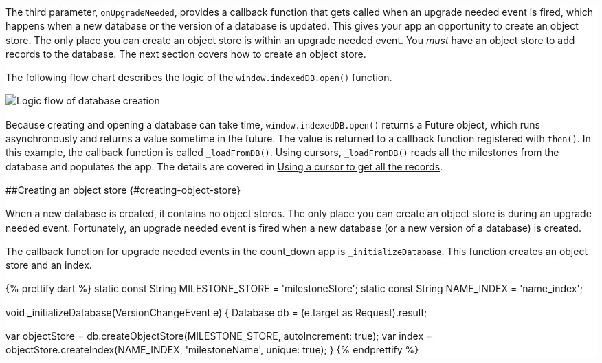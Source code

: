 The third parameter, `onUpgradeNeeded`,
provides a callback function that gets called
when an upgrade needed event is fired,
which happens when a new database
or the version of a database is updated.
This gives your app an opportunity to create an object store.
The only place you can create an object store
is within an upgrade needed event.
You _must_ have an object store to add records to the database.
The next section covers how to create an object store.

The following flow chart describes the logic of the
`window.indexedDB.open()` function.

![Logic flow of database creation](images/flowchart.png)

Because creating and opening a database can take time,
`window.indexedDB.open()` returns a Future object,
which runs asynchronously and returns a value sometime in the future.
The value is returned to a callback function
registered with `then()`.
In this example,
the callback function is called `_loadFromDB()`.
Using cursors,
`_loadFromDB()` reads all the milestones 
from the database and populates the app.
The details are covered in
[Using a cursor to get all the records](#getting-data).

##Creating an object store {#creating-object-store}

When a new database
is created,
it contains no object stores.
The only place you can create an object store
is during an upgrade needed event.
Fortunately, an upgrade needed event is
fired when a new database
(or a new version of a database)
is created.

The callback function for upgrade needed events
in the count_down app is `_initializeDatabase`.
This function creates an object store and an index.

{% prettify dart %}
static const String MILESTONE_STORE = 'milestoneStore';
static const String NAME_INDEX = 'name_index';

void _initializeDatabase(VersionChangeEvent e) {
  Database db = (e.target as Request).result;
  
  var objectStore = db.createObjectStore(MILESTONE_STORE,
      autoIncrement: true);
  var index = objectStore.createIndex(NAME_INDEX, 'milestoneName',
      unique: true);
}
{% endprettify %}
